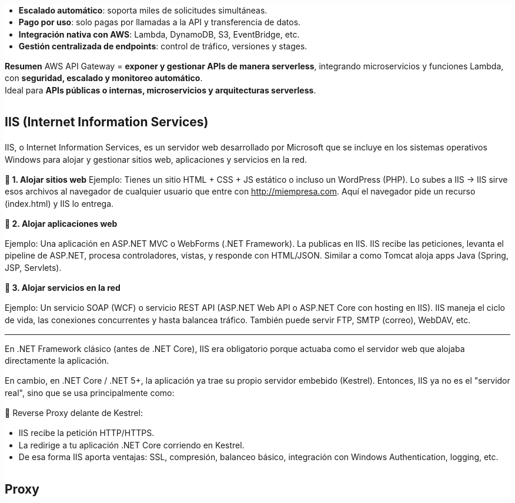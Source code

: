 - **Escalado automático**: soporta miles de solicitudes simultáneas.  
- **Pago por uso**: solo pagas por llamadas a la API y transferencia de datos.  
- **Integración nativa con AWS**: Lambda, DynamoDB, S3, EventBridge, etc.  
- **Gestión centralizada de endpoints**: control de tráfico, versiones y stages.

**Resumen**
AWS API Gateway = **exponer y gestionar APIs de manera serverless**, integrando microservicios y funciones Lambda, con **seguridad, escalado y monitoreo automático**.  
Ideal para **APIs públicas o internas, microservicios y arquitecturas serverless**.



## IIS (Internet Information Services)
IIS, o Internet Information Services, es un servidor web desarrollado por Microsoft que se incluye en los sistemas operativos Windows para alojar y gestionar sitios web, aplicaciones y servicios en la red.

**🔹 1. Alojar sitios web**
Ejemplo:
Tienes un sitio HTML + CSS + JS estático o incluso un WordPress (PHP).
Lo subes a IIS → IIS sirve esos archivos al navegador de cualquier usuario que entre con http://miempresa.com.
Aquí el navegador pide un recurso (index.html) y IIS lo entrega.

**🔹 2. Alojar aplicaciones web**

Ejemplo:
Una aplicación en ASP.NET MVC o WebForms (.NET Framework).
La publicas en IIS.
IIS recibe las peticiones, levanta el pipeline de ASP.NET, procesa controladores, vistas, y responde con HTML/JSON.
Similar a como Tomcat aloja apps Java (Spring, JSP, Servlets).

**🔹 3. Alojar servicios en la red**

Ejemplo:
Un servicio SOAP (WCF) o servicio REST API (ASP.NET Web API o ASP.NET Core con hosting en IIS).
IIS maneja el ciclo de vida, las conexiones concurrentes y hasta balancea tráfico.
También puede servir FTP, SMTP (correo), WebDAV, etc.

---

En .NET Framework clásico (antes de .NET Core), IIS era obligatorio porque actuaba como el servidor web que alojaba directamente la aplicación.

En cambio, en .NET Core / .NET 5+, la aplicación ya trae su propio servidor embebido (Kestrel). Entonces, IIS ya no es el "servidor real", sino que se usa principalmente como:

🔹 Reverse Proxy delante de Kestrel:
- IIS recibe la petición HTTP/HTTPS.
- La redirige a tu aplicación .NET Core corriendo en Kestrel.
- De esa forma IIS aporta ventajas: SSL, compresión, balanceo básico, integración con Windows Authentication, logging, etc.

## Proxy
